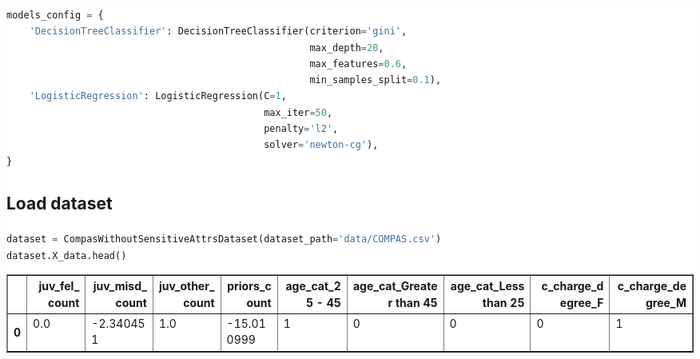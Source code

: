 
```python
models_config = {
    'DecisionTreeClassifier': DecisionTreeClassifier(criterion='gini',
                                                     max_depth=20,
                                                     max_features=0.6,
                                                     min_samples_split=0.1),
    'LogisticRegression': LogisticRegression(C=1,
                                             max_iter=50,
                                             penalty='l2',
                                             solver='newton-cg'),
}
```

## Load dataset


```python
dataset = CompasWithoutSensitiveAttrsDataset(dataset_path='data/COMPAS.csv')
dataset.X_data.head()
```




<div>
<style scoped>
    .dataframe tbody tr th:only-of-type {
        vertical-align: middle;
    }

    .dataframe tbody tr th {
        vertical-align: top;
    }

    .dataframe thead th {
        text-align: right;
    }
</style>
<table border="1" class="dataframe">
  <thead>
    <tr style="text-align: right;">
      <th></th>
      <th>juv_fel_count</th>
      <th>juv_misd_count</th>
      <th>juv_other_count</th>
      <th>priors_count</th>
      <th>age_cat_25 - 45</th>
      <th>age_cat_Greater than 45</th>
      <th>age_cat_Less than 25</th>
      <th>c_charge_degree_F</th>
      <th>c_charge_degree_M</th>
    </tr>
  </thead>
  <tbody>
    <tr>
      <th>0</th>
      <td>0.0</td>
      <td>-2.340451</td>
      <td>1.0</td>
      <td>-15.010999</td>
      <td>1</td>
      <td>0</td>
      <td>0</td>
      <td>0</td>
      <td>1</td>
    </tr>
    <tr>